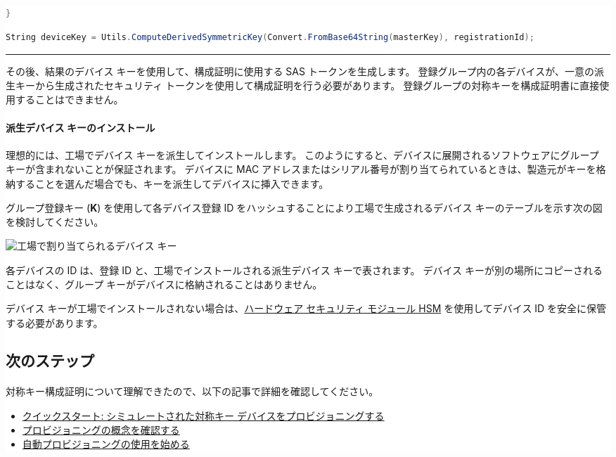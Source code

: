 ```csharp
} 
```

```csharp
String deviceKey = Utils.ComputeDerivedSymmetricKey(Convert.FromBase64String(masterKey), registrationId);
```

---

その後、結果のデバイス キーを使用して、構成証明に使用する SAS トークンを生成します。 登録グループ内の各デバイスが、一意の派生キーから生成されたセキュリティ トークンを使用して構成証明を行う必要があります。 登録グループの対称キーを構成証明書に直接使用することはできません。

#### <a name="installation-of-the-derived-device-key"></a>派生デバイス キーのインストール

理想的には、工場でデバイス キーを派生してインストールします。 このようにすると、デバイスに展開されるソフトウェアにグループ キーが含まれないことが保証されます。 デバイスに MAC アドレスまたはシリアル番号が割り当てられているときは、製造元がキーを格納することを選んだ場合でも、キーを派生してデバイスに挿入できます。

グループ登録キー (**K**) を使用して各デバイス登録 ID をハッシュすることにより工場で生成されるデバイス キーのテーブルを示す次の図を検討してください。 

![工場で割り当てられるデバイス キー](./media/concepts-symmetric-key-attestation/key-diversification.png)

各デバイスの ID は、登録 ID と、工場でインストールされる派生デバイス キーで表されます。 デバイス キーが別の場所にコピーされることはなく、グループ キーがデバイスに格納されることはありません。

デバイス キーが工場でインストールされない場合は、[ハードウェア セキュリティ モジュール HSM](concepts-service.md#hardware-security-module) を使用してデバイス ID を安全に保管する必要があります。

## <a name="next-steps"></a>次のステップ

対称キー構成証明について理解できたので、以下の記事で詳細を確認してください。

* [クイックスタート: シミュレートされた対称キー デバイスをプロビジョニングする](quick-create-simulated-device-symm-key.md)
* [プロビジョニングの概念を確認する](about-iot-dps.md#provisioning-process)
* [自動プロビジョニングの使用を始める](./quick-setup-auto-provision.md) 
